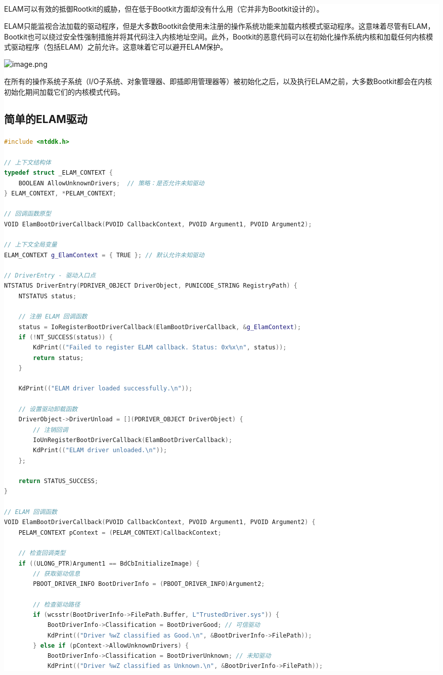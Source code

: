 ELAM可以有效的抵御Rootkit的威胁，但在低于Bootkit方面却没有什么用（它并非为Bootkit设计的）。

ELAM只能监视合法加载的驱动程序，但是大多数Bootkit会使用未注册的操作系统功能来加载内核模式驱动程序。这意味着尽管有ELAM，Bootkit也可以绕过安全性强制措施并将其代码注入内核地址空间。此外，Bootkit的恶意代码可以在初始化操作系统内核和加载任何内核模式驱动程序（包括ELAM）之前允许。这意味着它可以避开ELAM保护。

![image.png](https://shs3.b.qianxin.com/attack_forum/2024/11/attach-d35dbaf0a07db9ce12c6cdfb209b4823ffa0c4be.png)

在所有的操作系统子系统（I/O子系统、对象管理器、即插即用管理器等）被初始化之后，以及执行ELAM之前，大多数Bootkit都会在内核初始化期间加载它们的内核模式代码。

简单的ELAM驱动
---------

```c++
#include <ntddk.h>

// 上下文结构体
typedef struct _ELAM_CONTEXT {
    BOOLEAN AllowUnknownDrivers;  // 策略：是否允许未知驱动
} ELAM_CONTEXT, *PELAM_CONTEXT;

// 回调函数原型
VOID ElamBootDriverCallback(PVOID CallbackContext, PVOID Argument1, PVOID Argument2);

// 上下文全局变量
ELAM_CONTEXT g_ElamContext = { TRUE }; // 默认允许未知驱动

// DriverEntry - 驱动入口点
NTSTATUS DriverEntry(PDRIVER_OBJECT DriverObject, PUNICODE_STRING RegistryPath) {
    NTSTATUS status;

    // 注册 ELAM 回调函数
    status = IoRegisterBootDriverCallback(ElamBootDriverCallback, &g_ElamContext);
    if (!NT_SUCCESS(status)) {
        KdPrint(("Failed to register ELAM callback. Status: 0x%x\n", status));
        return status;
    }

    KdPrint(("ELAM driver loaded successfully.\n"));

    // 设置驱动卸载函数
    DriverObject->DriverUnload = [](PDRIVER_OBJECT DriverObject) {
        // 注销回调
        IoUnRegisterBootDriverCallback(ElamBootDriverCallback);
        KdPrint(("ELAM driver unloaded.\n"));
    };

    return STATUS_SUCCESS;
}

// ELAM 回调函数
VOID ElamBootDriverCallback(PVOID CallbackContext, PVOID Argument1, PVOID Argument2) {
    PELAM_CONTEXT pContext = (PELAM_CONTEXT)CallbackContext;

    // 检查回调类型
    if ((ULONG_PTR)Argument1 == BdCbInitializeImage) {
        // 获取驱动信息
        PBOOT_DRIVER_INFO BootDriverInfo = (PBOOT_DRIVER_INFO)Argument2;

        // 检查驱动路径
        if (wcsstr(BootDriverInfo->FilePath.Buffer, L"TrustedDriver.sys")) {
            BootDriverInfo->Classification = BootDriverGood; // 可信驱动
            KdPrint(("Driver %wZ classified as Good.\n", &BootDriverInfo->FilePath));
        } else if (pContext->AllowUnknownDrivers) {
            BootDriverInfo->Classification = BootDriverUnknown; // 未知驱动
            KdPrint(("Driver %wZ classified as Unknown.\n", &BootDriverInfo->FilePath));
```